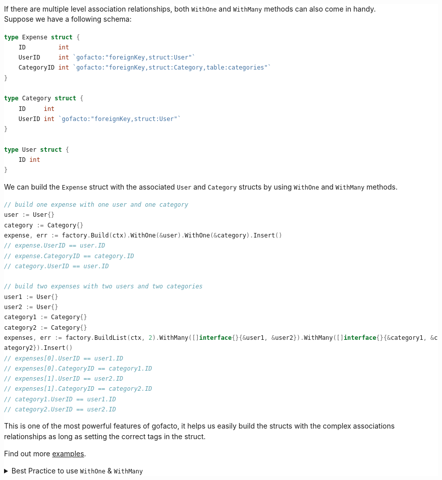 If there are multiple level association relationships, both `WithOne` and `WithMany` methods can also come in handy.<br>
Suppose we have a following schema:
```go
type Expense struct {
	ID         int
	UserID     int `gofacto:"foreignKey,struct:User"`
	CategoryID int `gofacto:"foreignKey,struct:Category,table:categories"`
}

type Category struct {
	ID     int
	UserID int `gofacto:"foreignKey,struct:User"`
}

type User struct {
	ID int
}
```

We can build the `Expense` struct with the associated `User` and `Category` structs by using `WithOne` and `WithMany` methods.
```go
// build one expense with one user and one category
user := User{}
category := Category{}
expense, err := factory.Build(ctx).WithOne(&user).WithOne(&category).Insert()
// expense.UserID == user.ID
// expense.CategoryID == category.ID
// category.UserID == user.ID

// build two expenses with two users and two categories
user1 := User{}
user2 := User{}
category1 := Category{}
category2 := Category{}
expenses, err := factory.BuildList(ctx, 2).WithMany([]interface{}{&user1, &user2}).WithMany([]interface{}{&category1, &category2}).Insert()
// expenses[0].UserID == user1.ID
// expenses[0].CategoryID == category1.ID
// expenses[1].UserID == user2.ID
// expenses[1].CategoryID == category2.ID
// category1.UserID == user1.ID
// category2.UserID == user2.ID
```

This is one of the most powerful features of gofacto, it helps us easily build the structs with the complex associations relationships as long as setting the correct tags in the struct.<br>

Find out more [examples](https://github.com/eyo-chen/gofacto/blob/main/examples/association_test.go).


<details><summary>Best Practice to use <code>WithOne</code> & <code>WithMany</code></summary></details>
